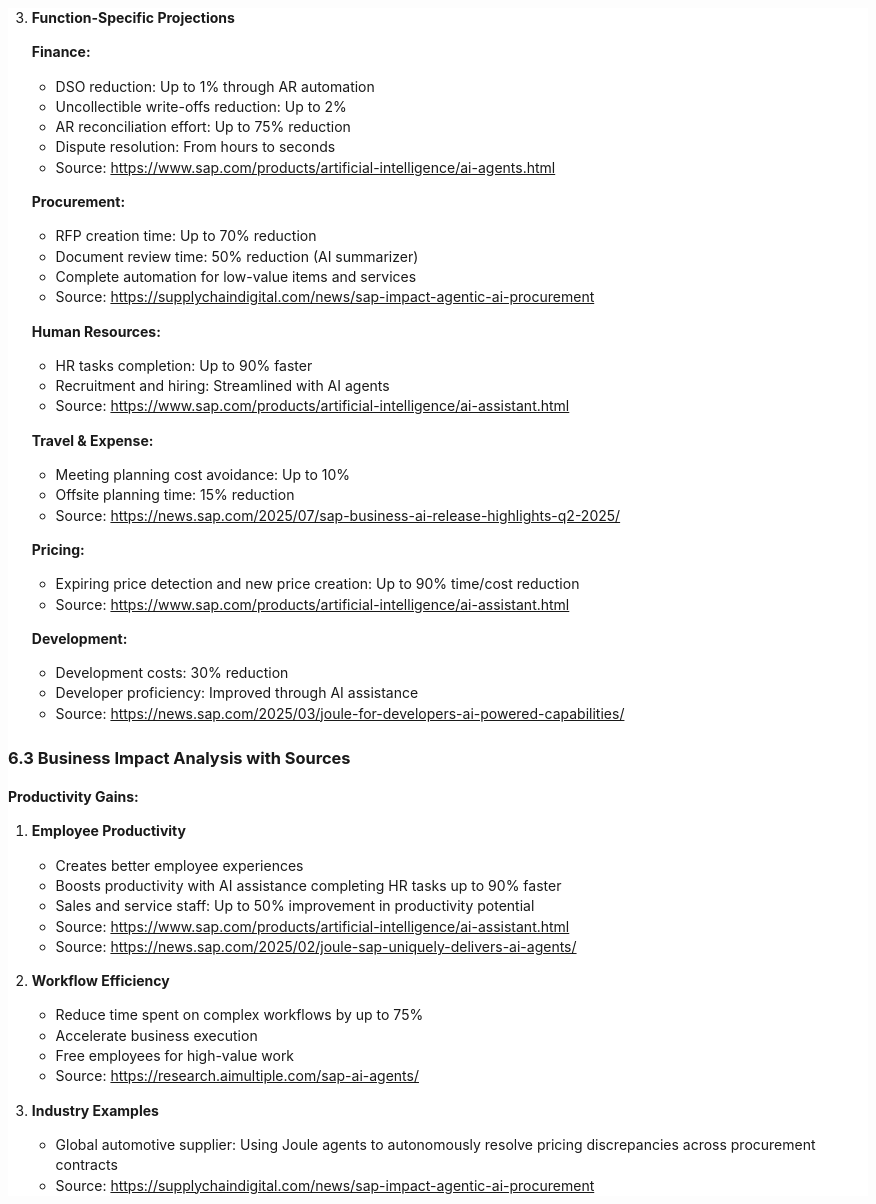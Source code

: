3. **Function-Specific Projections**

   **Finance:**
   - DSO reduction: Up to 1% through AR automation
   - Uncollectible write-offs reduction: Up to 2%
   - AR reconciliation effort: Up to 75% reduction
   - Dispute resolution: From hours to seconds
   - Source: https://www.sap.com/products/artificial-intelligence/ai-agents.html

   **Procurement:**
   - RFP creation time: Up to 70% reduction
   - Document review time: 50% reduction (AI summarizer)
   - Complete automation for low-value items and services
   - Source: https://supplychaindigital.com/news/sap-impact-agentic-ai-procurement

   **Human Resources:**
   - HR tasks completion: Up to 90% faster
   - Recruitment and hiring: Streamlined with AI agents
   - Source: https://www.sap.com/products/artificial-intelligence/ai-assistant.html

   **Travel & Expense:**
   - Meeting planning cost avoidance: Up to 10%
   - Offsite planning time: 15% reduction
   - Source: https://news.sap.com/2025/07/sap-business-ai-release-highlights-q2-2025/

   **Pricing:**
   - Expiring price detection and new price creation: Up to 90% time/cost reduction
   - Source: https://www.sap.com/products/artificial-intelligence/ai-assistant.html

   **Development:**
   - Development costs: 30% reduction
   - Developer proficiency: Improved through AI assistance
   - Source: https://news.sap.com/2025/03/joule-for-developers-ai-powered-capabilities/

### 6.3 Business Impact Analysis with Sources

**Productivity Gains:**

1. **Employee Productivity**
   - Creates better employee experiences
   - Boosts productivity with AI assistance completing HR tasks up to 90% faster
   - Sales and service staff: Up to 50% improvement in productivity potential
   - Source: https://www.sap.com/products/artificial-intelligence/ai-assistant.html
   - Source: https://news.sap.com/2025/02/joule-sap-uniquely-delivers-ai-agents/

2. **Workflow Efficiency**
   - Reduce time spent on complex workflows by up to 75%
   - Accelerate business execution
   - Free employees for high-value work
   - Source: https://research.aimultiple.com/sap-ai-agents/

3. **Industry Examples**
   - Global automotive supplier: Using Joule agents to autonomously resolve pricing discrepancies across procurement contracts
   - Source: https://supplychaindigital.com/news/sap-impact-agentic-ai-procurement

